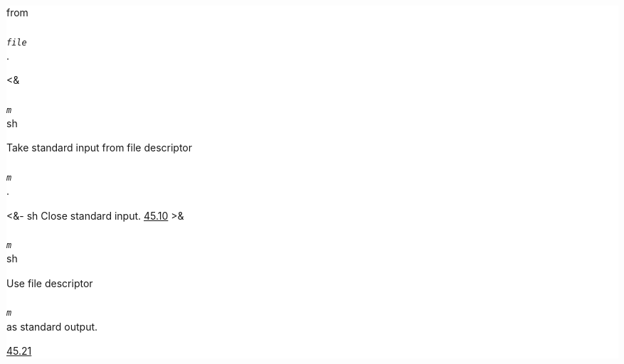 </code>
 from <code class="replaceable">
<i>
file</i>
</code>
.</p>
</td>
<td class="entry" rowspan="1" colspan="1">
</td>
</tr>
<tr class="row" valign="TOP">
<td class="entry" rowspan="1" colspan="1">
&lt;&amp;<code class="replaceable">
<i>
m</i>
</code>
</td>
<td class="entry" rowspan="1" colspan="1">
sh</td>
<td class="entry" rowspan="1" colspan="1">
<p class="para">
Take standard input from file descriptor <code class="replaceable">
<i>
m</i>
</code>
.</p>
</td>
<td class="entry" rowspan="1" colspan="1">
</td>
</tr>
<tr class="row" valign="TOP">
<td class="entry" rowspan="1" colspan="1">
&lt;&amp;-</td>
<td class="entry" rowspan="1" colspan="1">
sh</td>
<td class="entry" rowspan="1" colspan="1">
Close standard input.</td>
<td class="entry" rowspan="1" colspan="1">
<a class="xref" href="https://docstore.mik.ua/orelly/unix/upt/ch45_10.htm" title="Removing a File Once It&#39;s Opened\9A- for Security and Easy Cleanup">
45.10</a>
</td>
</tr>
<tr class="row" valign="TOP">
<td class="entry" rowspan="1" colspan="1">
&gt;&amp;<code class="replaceable">
<i>
m</i>
</code>
</td>
<td class="entry" rowspan="1" colspan="1">
sh</td>
<td class="entry" rowspan="1" colspan="1">
<p class="para">
Use file descriptor <code class="replaceable">
<i>
m</i>
</code>
 as standard output.</p>
</td>
<td class="entry" rowspan="1" colspan="1">
<a class="xref" href="https://docstore.mik.ua/orelly/unix/upt/ch45_21.htm" title="n&gt;&amp;m: Swap Standard Output and Standard Error ">
45.21</a>